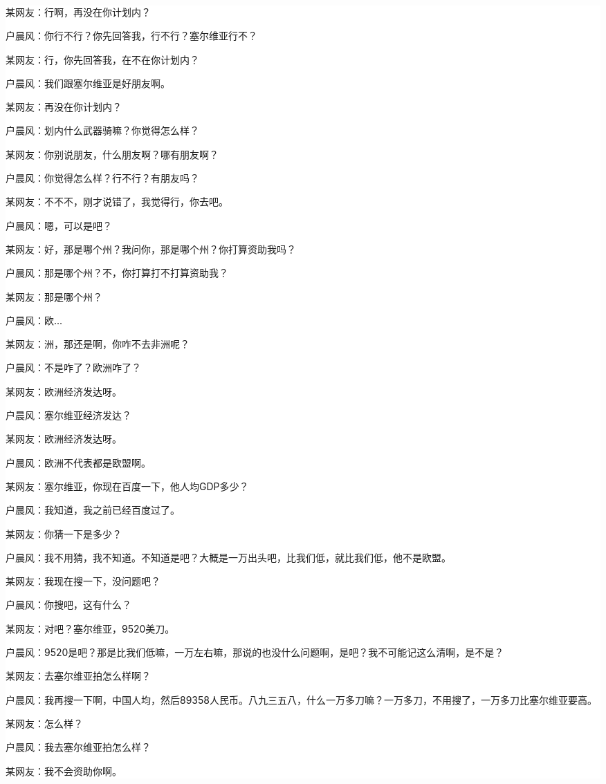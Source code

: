 某网友：行啊，再没在你计划内？

户晨风：你行不行？你先回答我，行不行？塞尔维亚行不？

某网友：行，你先回答我，在不在你计划内？

户晨风：我们跟塞尔维亚是好朋友啊。

某网友：再没在你计划内？

户晨风：划内什么武器骑嘛？你觉得怎么样？

某网友：你别说朋友，什么朋友啊？哪有朋友啊？

户晨风：你觉得怎么样？行不行？有朋友吗？

某网友：不不不，刚才说错了，我觉得行，你去吧。

户晨风：嗯，可以是吧？

某网友：好，那是哪个州？我问你，那是哪个州？你打算资助我吗？

户晨风：那是哪个州？不，你打算打不打算资助我？

某网友：那是哪个州？

户晨风：欧...

某网友：洲，那还是啊，你咋不去非洲呢？

户晨风：不是咋了？欧洲咋了？

某网友：欧洲经济发达呀。

户晨风：塞尔维亚经济发达？

某网友：欧洲经济发达呀。

户晨风：欧洲不代表都是欧盟啊。

某网友：塞尔维亚，你现在百度一下，他人均GDP多少？

户晨风：我知道，我之前已经百度过了。

某网友：你猜一下是多少？

户晨风：我不用猜，我不知道。不知道是吧？大概是一万出头吧，比我们低，就比我们低，他不是欧盟。

某网友：我现在搜一下，没问题吧？

户晨风：你搜吧，这有什么？

某网友：对吧？塞尔维亚，9520美刀。

户晨风：9520是吧？那是比我们低嘛，一万左右嘛，那说的也没什么问题啊，是吧？我不可能记这么清啊，是不是？

某网友：去塞尔维亚拍怎么样啊？

户晨风：我再搜一下啊，中国人均，然后89358人民币。八九三五八，什么一万多刀嘛？一万多刀，不用搜了，一万多刀比塞尔维亚要高。

某网友：怎么样？

户晨风：我去塞尔维亚拍怎么样？

某网友：我不会资助你啊。

